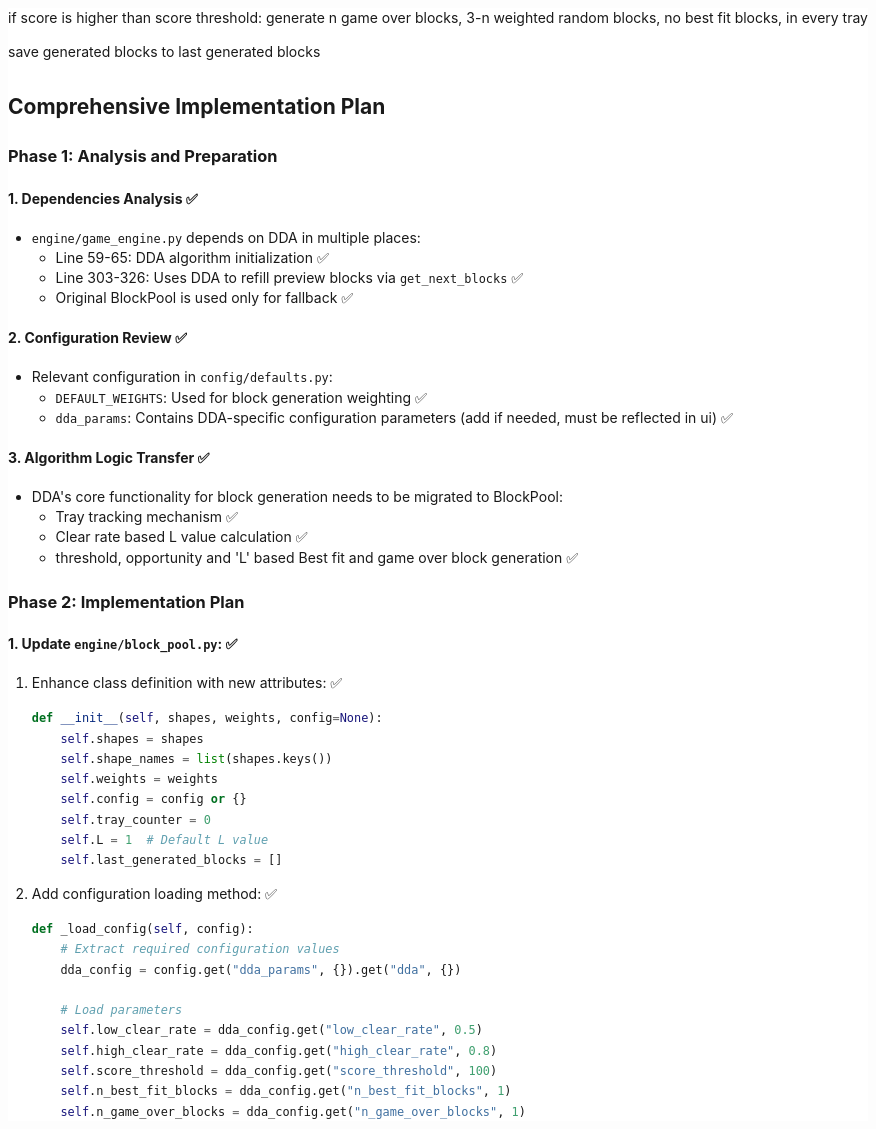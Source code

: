 if score is higher than score threshold:
    generate n game over blocks, 3-n weighted random blocks, no best fit blocks, in every tray

save generated blocks to last generated blocks

## Comprehensive Implementation Plan

### Phase 1: Analysis and Preparation

#### 1. Dependencies Analysis ✅
- `engine/game_engine.py` depends on DDA in multiple places:
  - Line 59-65: DDA algorithm initialization ✅
  - Line 303-326: Uses DDA to refill preview blocks via `get_next_blocks` ✅
  - Original BlockPool is used only for fallback ✅

#### 2. Configuration Review ✅
- Relevant configuration in `config/defaults.py`:
  - `DEFAULT_WEIGHTS`: Used for block generation weighting ✅
  - `dda_params`: Contains DDA-specific configuration parameters (add if needed, must be reflected in ui) ✅

#### 3. Algorithm Logic Transfer ✅
- DDA's core functionality for block generation needs to be migrated to BlockPool:
  - Tray tracking mechanism ✅
  - Clear rate based L value calculation ✅
  - threshold, opportunity and 'L' based Best fit and game over block generation ✅

### Phase 2: Implementation Plan

#### 1. Update `engine/block_pool.py`: ✅
1. Enhance class definition with new attributes: ✅
   ```python
   def __init__(self, shapes, weights, config=None):
       self.shapes = shapes
       self.shape_names = list(shapes.keys())
       self.weights = weights
       self.config = config or {}
       self.tray_counter = 0
       self.L = 1  # Default L value
       self.last_generated_blocks = []
   ```

2. Add configuration loading method: ✅
   ```python
   def _load_config(self, config):
       # Extract required configuration values
       dda_config = config.get("dda_params", {}).get("dda", {})
       
       # Load parameters
       self.low_clear_rate = dda_config.get("low_clear_rate", 0.5)
       self.high_clear_rate = dda_config.get("high_clear_rate", 0.8)
       self.score_threshold = dda_config.get("score_threshold", 100)
       self.n_best_fit_blocks = dda_config.get("n_best_fit_blocks", 1)
       self.n_game_over_blocks = dda_config.get("n_game_over_blocks", 1)
   ```
